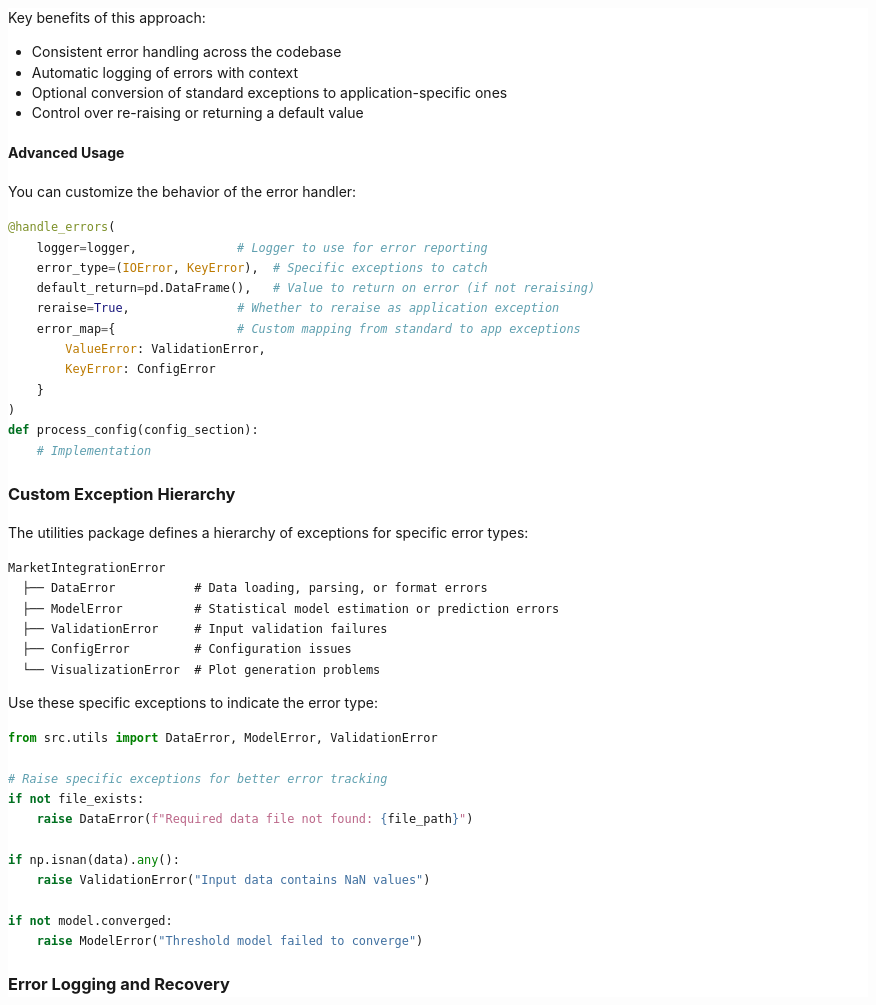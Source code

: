 Key benefits of this approach:

- Consistent error handling across the codebase
- Automatic logging of errors with context
- Optional conversion of standard exceptions to application-specific ones
- Control over re-raising or returning a default value

#### Advanced Usage

You can customize the behavior of the error handler:

```python
@handle_errors(
    logger=logger,              # Logger to use for error reporting
    error_type=(IOError, KeyError),  # Specific exceptions to catch
    default_return=pd.DataFrame(),   # Value to return on error (if not reraising)
    reraise=True,               # Whether to reraise as application exception
    error_map={                 # Custom mapping from standard to app exceptions
        ValueError: ValidationError,
        KeyError: ConfigError
    }
)
def process_config(config_section):
    # Implementation
```

### Custom Exception Hierarchy

The utilities package defines a hierarchy of exceptions for specific error types:

```
MarketIntegrationError
  ├── DataError           # Data loading, parsing, or format errors
  ├── ModelError          # Statistical model estimation or prediction errors
  ├── ValidationError     # Input validation failures
  ├── ConfigError         # Configuration issues
  └── VisualizationError  # Plot generation problems
```

Use these specific exceptions to indicate the error type:

```python
from src.utils import DataError, ModelError, ValidationError

# Raise specific exceptions for better error tracking
if not file_exists:
    raise DataError(f"Required data file not found: {file_path}")

if np.isnan(data).any():
    raise ValidationError("Input data contains NaN values")

if not model.converged:
    raise ModelError("Threshold model failed to converge")
```

### Error Logging and Recovery

